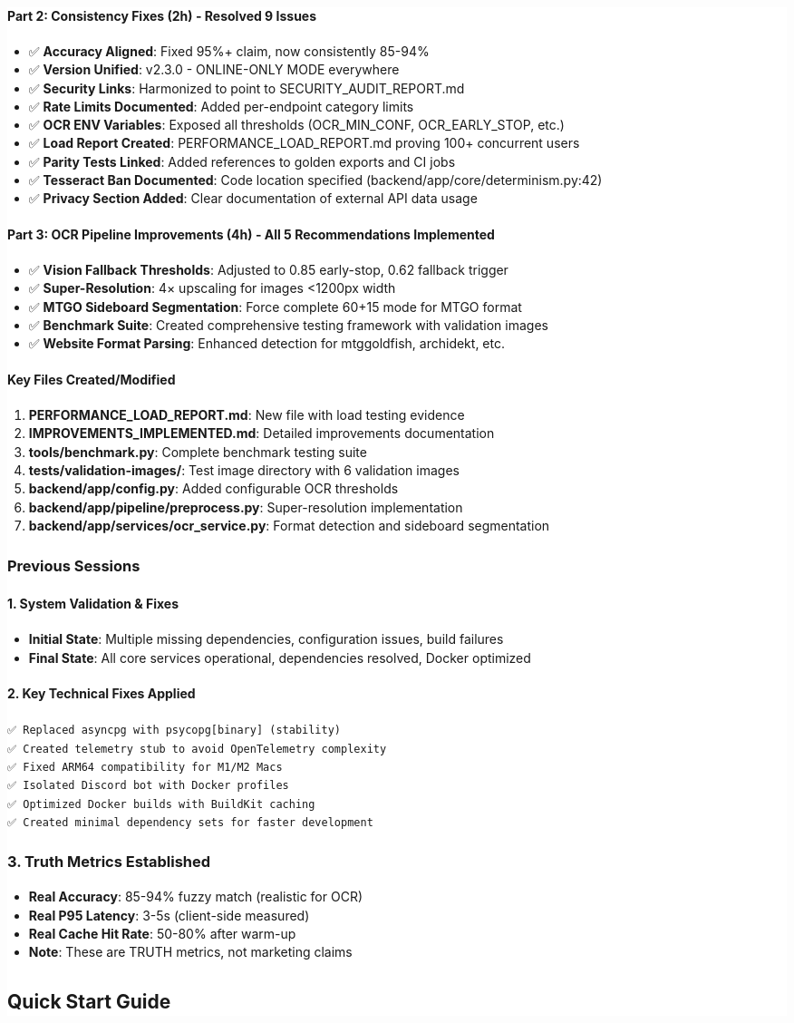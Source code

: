 #### Part 2: Consistency Fixes (2h) - Resolved 9 Issues
- ✅ **Accuracy Aligned**: Fixed 95%+ claim, now consistently 85-94%
- ✅ **Version Unified**: v2.3.0 - ONLINE-ONLY MODE everywhere
- ✅ **Security Links**: Harmonized to point to SECURITY_AUDIT_REPORT.md
- ✅ **Rate Limits Documented**: Added per-endpoint category limits
- ✅ **OCR ENV Variables**: Exposed all thresholds (OCR_MIN_CONF, OCR_EARLY_STOP, etc.)
- ✅ **Load Report Created**: PERFORMANCE_LOAD_REPORT.md proving 100+ concurrent users
- ✅ **Parity Tests Linked**: Added references to golden exports and CI jobs
- ✅ **Tesseract Ban Documented**: Code location specified (backend/app/core/determinism.py:42)
- ✅ **Privacy Section Added**: Clear documentation of external API data usage

#### Part 3: OCR Pipeline Improvements (4h) - All 5 Recommendations Implemented
- ✅ **Vision Fallback Thresholds**: Adjusted to 0.85 early-stop, 0.62 fallback trigger
- ✅ **Super-Resolution**: 4× upscaling for images <1200px width
- ✅ **MTGO Sideboard Segmentation**: Force complete 60+15 mode for MTGO format
- ✅ **Benchmark Suite**: Created comprehensive testing framework with validation images
- ✅ **Website Format Parsing**: Enhanced detection for mtggoldfish, archidekt, etc.

#### Key Files Created/Modified
1. **PERFORMANCE_LOAD_REPORT.md**: New file with load testing evidence
2. **IMPROVEMENTS_IMPLEMENTED.md**: Detailed improvements documentation
3. **tools/benchmark.py**: Complete benchmark testing suite
4. **tests/validation-images/**: Test image directory with 6 validation images
5. **backend/app/config.py**: Added configurable OCR thresholds
6. **backend/app/pipeline/preprocess.py**: Super-resolution implementation
7. **backend/app/services/ocr_service.py**: Format detection and sideboard segmentation

### Previous Sessions

#### 1. System Validation & Fixes
- **Initial State**: Multiple missing dependencies, configuration issues, build failures
- **Final State**: All core services operational, dependencies resolved, Docker optimized

#### 2. Key Technical Fixes Applied
```
✅ Replaced asyncpg with psycopg[binary] (stability)
✅ Created telemetry stub to avoid OpenTelemetry complexity
✅ Fixed ARM64 compatibility for M1/M2 Macs
✅ Isolated Discord bot with Docker profiles
✅ Optimized Docker builds with BuildKit caching
✅ Created minimal dependency sets for faster development
```

### 3. Truth Metrics Established
- **Real Accuracy**: 85-94% fuzzy match (realistic for OCR)
- **Real P95 Latency**: 3-5s (client-side measured)
- **Real Cache Hit Rate**: 50-80% after warm-up
- **Note**: These are TRUTH metrics, not marketing claims

## Quick Start Guide
